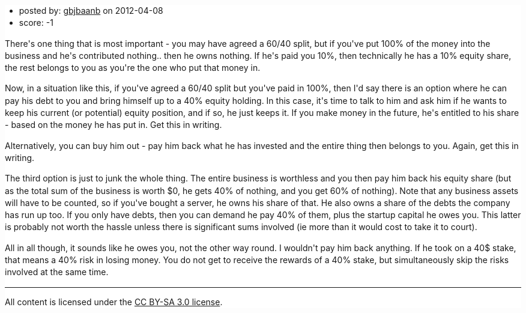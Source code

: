 - posted by: [gbjbaanb](https://stackexchange.com/users/-1/12403-gbjbaanb) on 2012-04-08
- score: -1

There's one thing that is most important - you may have agreed a 60/40 split, but if you've put 100% of the money into the business and he's contributed nothing.. then he owns nothing. If he's paid you 10%, then technically he has a 10% equity share, the rest belongs to you as you're the one who put that money in.

Now, in a situation like this, if you've agreed a 60/40 split but you've paid in 100%, then I'd say there is an option where he can pay his debt to you and bring himself up to a 40% equity holding. In this case, it's time to talk to him and ask him if he wants to keep his current (or potential) equity position, and if so, he just keeps it. If you make money in the future, he's entitled to his share - based on the money he has put in. Get this in writing.

Alternatively, you can buy him out - pay him back what he has invested and the entire thing then belongs to you. Again, get this in writing.

The third option is just to junk the whole thing. The entire business is worthless and you then pay him back his equity share (but as the total sum of the business is worth $0, he gets 40% of nothing, and you get 60% of nothing). Note that any business assets will have to be counted, so if you've bought a server, he owns his share of that. He also owns a share of the debts the company has run up too. If you only have debts, then you can demand he pay 40% of them, plus the startup capital he owes you. This latter is probably not worth the hassle unless there is significant sums involved (ie more than it would cost to take it to court).


All in all though, it sounds like he owes you, not the other way round. I wouldn't pay him back anything. If he took on a 40$ stake, that means a 40% risk in losing money. You do not get to receive the rewards of a 40% stake, but simultaneously skip the risks involved at the same time.  



---

All content is licensed under the [CC BY-SA 3.0 license](https://creativecommons.org/licenses/by-sa/3.0/).
